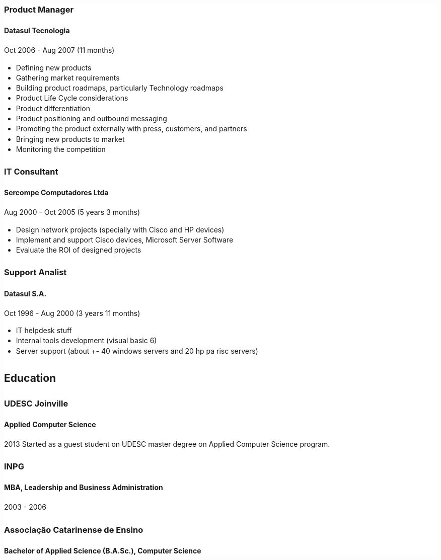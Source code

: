 ### Product Manager

#### Datasul Tecnologia

Oct 2006 - Aug 2007 (11 months)
- Defining new products
- Gathering market requirements
- Building product roadmaps, particularly Technology roadmaps
- Product Life Cycle considerations
- Product differentiation
- Product positioning and outbound messaging
- Promoting the product externally with press, customers, and partners
- Bringing new products to market
- Monitoring the competition

### IT Consultant

#### Sercompe Computadores Ltda

Aug 2000 - Oct 2005 (5 years 3 months)
- Design network projects (specially with Cisco and HP devices)
- Implement and support Cisco devices, Microsoft Server Software
- Evaluate the ROI of designed projects

### Support Analist

#### Datasul S.A.

Oct 1996 - Aug 2000 (3 years 11 months)
- IT helpdesk stuff
- Internal tools development (visual basic 6)
- Server support (about +- 40 windows servers and 20 hp pa risc servers)

## Education

### UDESC Joinville

#### Applied Computer Science

2013
Started as a guest student on UDESC master degree on Applied Computer Science program.

### INPG

#### MBA, Leadership and Business Administration

2003 - 2006

### Associação Catarinense de Ensino

#### Bachelor of Applied Science (B.A.Sc.), Computer Science
